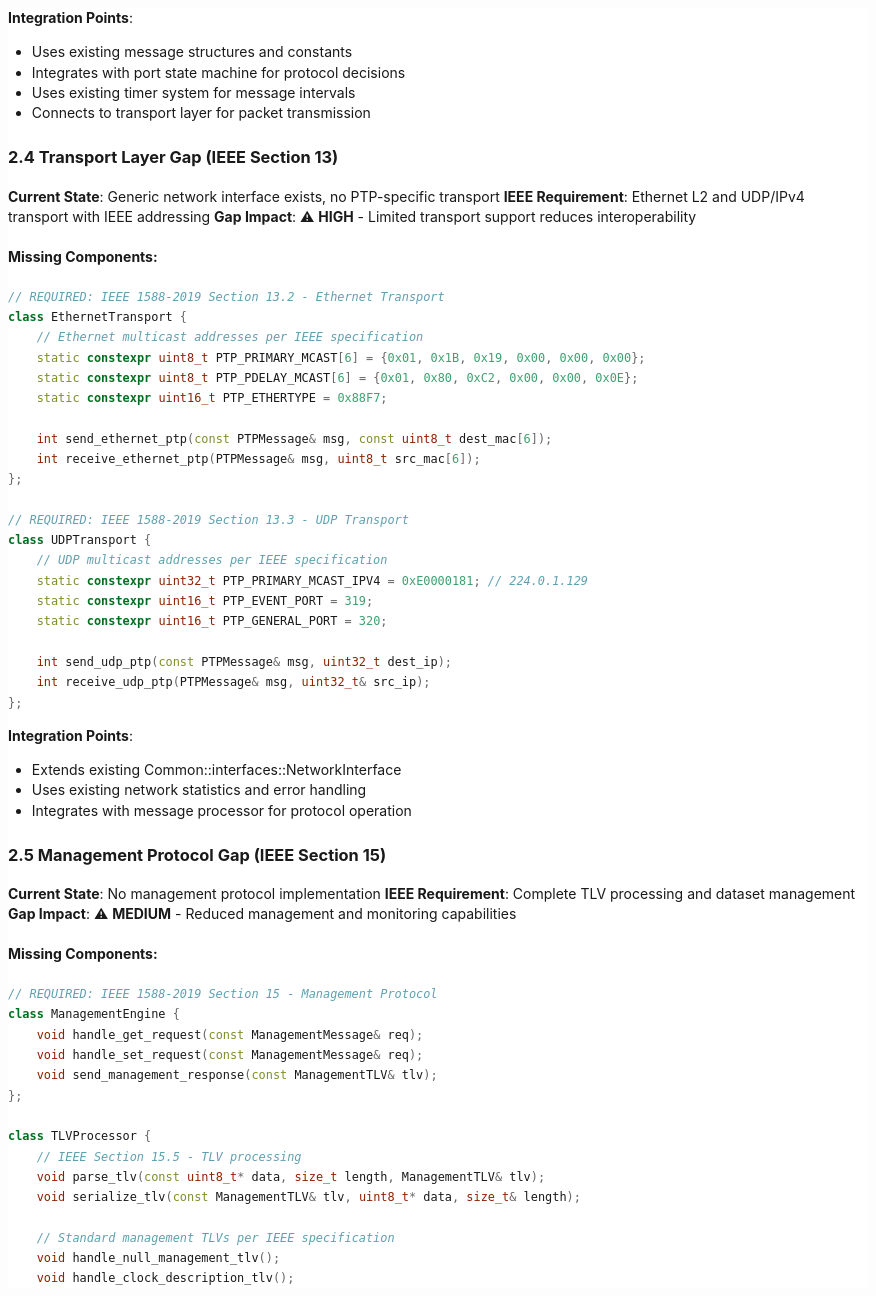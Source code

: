 **Integration Points**:
- Uses existing message structures and constants
- Integrates with port state machine for protocol decisions
- Uses existing timer system for message intervals
- Connects to transport layer for packet transmission

### 2.4 Transport Layer Gap (IEEE Section 13)

**Current State**: Generic network interface exists, no PTP-specific transport
**IEEE Requirement**: Ethernet L2 and UDP/IPv4 transport with IEEE addressing
**Gap Impact**: ⚠️ **HIGH** - Limited transport support reduces interoperability

#### Missing Components:
```cpp
// REQUIRED: IEEE 1588-2019 Section 13.2 - Ethernet Transport
class EthernetTransport {
    // Ethernet multicast addresses per IEEE specification
    static constexpr uint8_t PTP_PRIMARY_MCAST[6] = {0x01, 0x1B, 0x19, 0x00, 0x00, 0x00};
    static constexpr uint8_t PTP_PDELAY_MCAST[6] = {0x01, 0x80, 0xC2, 0x00, 0x00, 0x0E};
    static constexpr uint16_t PTP_ETHERTYPE = 0x88F7;
    
    int send_ethernet_ptp(const PTPMessage& msg, const uint8_t dest_mac[6]);
    int receive_ethernet_ptp(PTPMessage& msg, uint8_t src_mac[6]);
};

// REQUIRED: IEEE 1588-2019 Section 13.3 - UDP Transport  
class UDPTransport {
    // UDP multicast addresses per IEEE specification
    static constexpr uint32_t PTP_PRIMARY_MCAST_IPV4 = 0xE0000181; // 224.0.1.129
    static constexpr uint16_t PTP_EVENT_PORT = 319;
    static constexpr uint16_t PTP_GENERAL_PORT = 320;
    
    int send_udp_ptp(const PTPMessage& msg, uint32_t dest_ip);
    int receive_udp_ptp(PTPMessage& msg, uint32_t& src_ip);
};
```

**Integration Points**:
- Extends existing Common::interfaces::NetworkInterface
- Uses existing network statistics and error handling
- Integrates with message processor for protocol operation

### 2.5 Management Protocol Gap (IEEE Section 15)

**Current State**: No management protocol implementation
**IEEE Requirement**: Complete TLV processing and dataset management
**Gap Impact**: ⚠️ **MEDIUM** - Reduced management and monitoring capabilities

#### Missing Components:
```cpp
// REQUIRED: IEEE 1588-2019 Section 15 - Management Protocol
class ManagementEngine {
    void handle_get_request(const ManagementMessage& req);
    void handle_set_request(const ManagementMessage& req);
    void send_management_response(const ManagementTLV& tlv);
};

class TLVProcessor {
    // IEEE Section 15.5 - TLV processing
    void parse_tlv(const uint8_t* data, size_t length, ManagementTLV& tlv);
    void serialize_tlv(const ManagementTLV& tlv, uint8_t* data, size_t& length);
    
    // Standard management TLVs per IEEE specification
    void handle_null_management_tlv();
    void handle_clock_description_tlv();
```